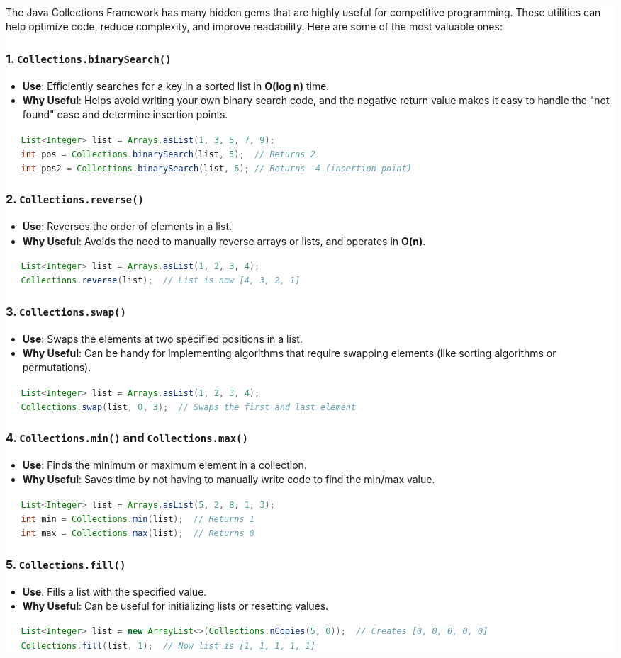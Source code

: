 The Java Collections Framework has many hidden gems that are highly useful for competitive programming. These utilities can help optimize code, reduce complexity, and improve readability. Here are some of the most valuable ones:

### 1. **`Collections.binarySearch()`**

- **Use**: Efficiently searches for a key in a sorted list in **O(log n)** time.
- **Why Useful**: Helps avoid writing your own binary search code, and the negative return value makes it easy to handle the "not found" case and determine insertion points.

```java
   List<Integer> list = Arrays.asList(1, 3, 5, 7, 9);
   int pos = Collections.binarySearch(list, 5);  // Returns 2
   int pos2 = Collections.binarySearch(list, 6); // Returns -4 (insertion point)
```

### 2. **`Collections.reverse()`**

- **Use**: Reverses the order of elements in a list.
- **Why Useful**: Avoids the need to manually reverse arrays or lists, and operates in **O(n)**.

```java
   List<Integer> list = Arrays.asList(1, 2, 3, 4);
   Collections.reverse(list);  // List is now [4, 3, 2, 1]
```

### 3. **`Collections.swap()`**

- **Use**: Swaps the elements at two specified positions in a list.
- **Why Useful**: Can be handy for implementing algorithms that require swapping elements (like sorting algorithms or permutations).

```java
   List<Integer> list = Arrays.asList(1, 2, 3, 4);
   Collections.swap(list, 0, 3);  // Swaps the first and last element
```

### 4. **`Collections.min()` and `Collections.max()`**

- **Use**: Finds the minimum or maximum element in a collection.
- **Why Useful**: Saves time by not having to manually write code to find the min/max value.

```java
   List<Integer> list = Arrays.asList(5, 2, 8, 1, 3);
   int min = Collections.min(list);  // Returns 1
   int max = Collections.max(list);  // Returns 8
```

### 5. **`Collections.fill()`**

- **Use**: Fills a list with the specified value.
- **Why Useful**: Can be useful for initializing lists or resetting values.

```java
   List<Integer> list = new ArrayList<>(Collections.nCopies(5, 0));  // Creates [0, 0, 0, 0, 0]
   Collections.fill(list, 1);  // Now list is [1, 1, 1, 1, 1]
```
